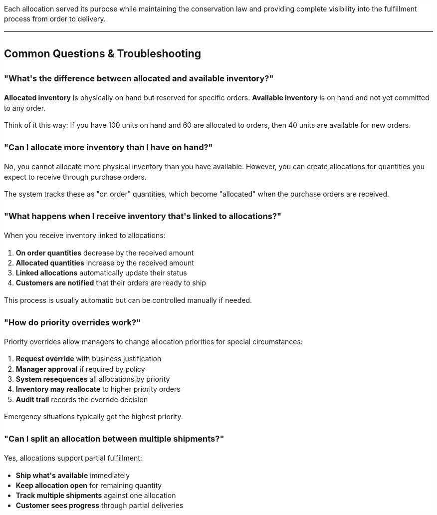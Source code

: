 Each allocation served its purpose while maintaining the conservation law and providing complete visibility into the fulfillment process from order to delivery.

---

## Common Questions & Troubleshooting

### "What's the difference between allocated and available inventory?"

**Allocated inventory** is physically on hand but reserved for specific orders. **Available inventory** is on hand and not yet committed to any order.

Think of it this way: If you have 100 units on hand and 60 are allocated to orders, then 40 units are available for new orders.

### "Can I allocate more inventory than I have on hand?"

No, you cannot allocate more physical inventory than you have available. However, you can create allocations for quantities you expect to receive through purchase orders.

The system tracks these as "on order" quantities, which become "allocated" when the purchase orders are received.

### "What happens when I receive inventory that's linked to allocations?"

When you receive inventory linked to allocations:
1. **On order quantities** decrease by the received amount
2. **Allocated quantities** increase by the received amount
3. **Linked allocations** automatically update their status
4. **Customers are notified** that their orders are ready to ship

This process is usually automatic but can be controlled manually if needed.

### "How do priority overrides work?"

Priority overrides allow managers to change allocation priorities for special circumstances:

1. **Request override** with business justification
2. **Manager approval** if required by policy
3. **System resequences** all allocations by priority
4. **Inventory may reallocate** to higher priority orders
5. **Audit trail** records the override decision

Emergency situations typically get the highest priority.

### "Can I split an allocation between multiple shipments?"

Yes, allocations support partial fulfillment:

- **Ship what's available** immediately
- **Keep allocation open** for remaining quantity
- **Track multiple shipments** against one allocation
- **Customer sees progress** through partial deliveries
